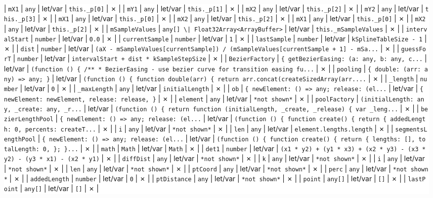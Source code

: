 | `mX1` | `any` | let/var | `this._p[0]` | ✗ |
| `mY1` | `any` | let/var | `this._p[1]` | ✗ |
| `mX2` | `any` | let/var | `this._p[2]` | ✗ |
| `mY2` | `any` | let/var | `this._p[3]` | ✗ |
| `mX1` | `any` | let/var | `this._p[0]` | ✗ |
| `mX2` | `any` | let/var | `this._p[2]` | ✗ |
| `mX1` | `any` | let/var | `this._p[0]` | ✗ |
| `mX2` | `any` | let/var | `this._p[2]` | ✗ |
| `mSampleValues` | `any[] \| Float32Array<ArrayBuffer>` | let/var | `this._mSampleValues` | ✗ |
| `intervalStart` | `number` | let/var | `0.0` | ✗ |
| `currentSample` | `number` | let/var | `1` | ✗ |
| `lastSample` | `number` | let/var | `kSplineTableSize - 1` | ✗ |
| `dist` | `number` | let/var | `(aX - mSampleValues[currentSample]) / (mSampleValues[currentSample + 1] - mSa...` | ✗ |
| `guessForT` | `number` | let/var | `intervalStart + dist * kSampleStepSize` | ✗ |
| `BezierFactory` | `{ getBezierEasing: (a: any, b: any, c...` | let/var | `(function () { /** * BezierEasing - use bezier curve for transition easing fu...` | ✗ |
| `pooling` | `{ double: (arr: any) => any; }` | let/var | `(function () { function double(arr) { return arr.concat(createSizedArray(arr....` | ✗ |
| `_length` | `number` | let/var | `0` | ✗ |
| `_maxLength` | `any` | let/var | `initialLength` | ✗ |
| `ob` | `{ newElement: () => any; release: (el...` | let/var | `{ newElement: newElement, release: release, }` | ✗ |
| `element` | `any` | let/var | `*not shown*` | ✗ |
| `poolFactory` | `(initialLength: any, _create: any, _r...` | let/var | `(function () { return function (initialLength, _create, _release) { var _leng...` | ✗ |
| `bezierLengthPool` | `{ newElement: () => any; release: (el...` | let/var | `(function () { function create() { return { addedLength: 0, percents: createT...` | ✗ |
| `i` | `any` | let/var | `*not shown*` | ✗ |
| `len` | `any` | let/var | `element.lengths.length` | ✗ |
| `segmentsLengthPool` | `{ newElement: () => any; release: (el...` | let/var | `(function () { function create() { return { lengths: [], totalLength: 0, }; }...` | ✗ |
| `math` | `Math` | let/var | `Math` | ✗ |
| `det1` | `number` | let/var | `(x1 * y2) + (y1 * x3) + (x2 * y3) - (x3 * y2) - (y3 * x1) - (x2 * y1)` | ✗ |
| `diffDist` | `any` | let/var | `*not shown*` | ✗ |
| `k` | `any` | let/var | `*not shown*` | ✗ |
| `i` | `any` | let/var | `*not shown*` | ✗ |
| `len` | `any` | let/var | `*not shown*` | ✗ |
| `ptCoord` | `any` | let/var | `*not shown*` | ✗ |
| `perc` | `any` | let/var | `*not shown*` | ✗ |
| `addedLength` | `number` | let/var | `0` | ✗ |
| `ptDistance` | `any` | let/var | `*not shown*` | ✗ |
| `point` | `any[]` | let/var | `[]` | ✗ |
| `lastPoint` | `any[]` | let/var | `[]` | ✗ |
